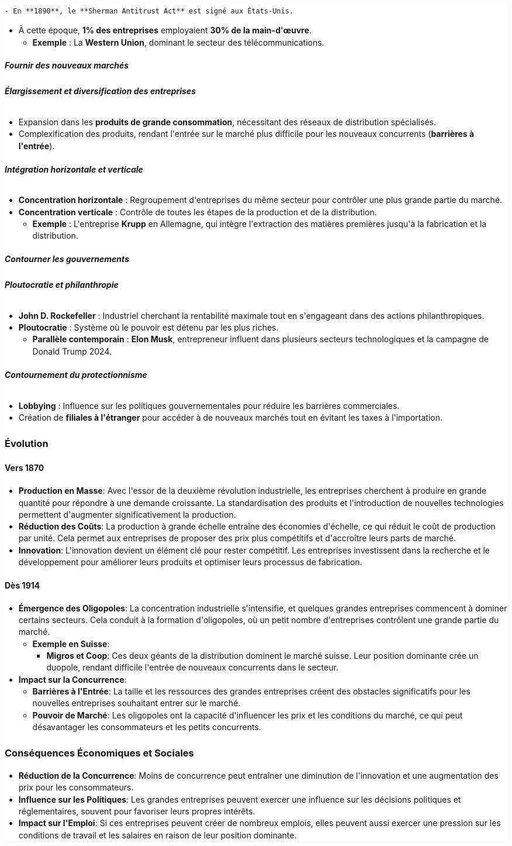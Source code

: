     - En **1890**, le **Sherman Antitrust Act** est signé aux États-Unis.
- À cette époque, **1% des entreprises** employaient **30% de la main-d'œuvre**.
    - **Exemple** : La **Western Union**, dominant le secteur des télécommunications.
##### Fournir des nouveaux marchés
###### **Élargissement et diversification des entreprises**
- Expansion dans les **produits de grande consommation**, nécessitant des réseaux de distribution spécialisés.
- Complexification des produits, rendant l'entrée sur le marché plus difficile pour les nouveaux concurrents (**barrières à l'entrée**).
###### **Intégration horizontale et verticale**
- **Concentration horizontale** : Regroupement d'entreprises du même secteur pour contrôler une plus grande partie du marché.
- **Concentration verticale** : Contrôle de toutes les étapes de la production et de la distribution.
    - **Exemple** : L'entreprise **Krupp** en Allemagne, qui intègre l'extraction des matières premières jusqu'à la fabrication et la distribution.
##### Contourner les gouvernements
###### **Ploutocratie et philanthropie**
- **John D. Rockefeller** : Industriel cherchant la rentabilité maximale tout en s'engageant dans des actions philanthropiques.
- **Ploutocratie** : Système où le pouvoir est détenu par les plus riches.
    - **Parallèle contemporain** : **Elon Musk**, entrepreneur influent dans plusieurs secteurs technologiques et la campagne de Donald Trump 2024.
###### **Contournement du protectionnisme**
- **Lobbying** : Influence sur les politiques gouvernementales pour réduire les barrières commerciales.
- Création de **filiales à l'étranger** pour accéder à de nouveaux marchés tout en évitant les taxes à l'importation.
### Évolution
#### Vers 1870
- **Production en Masse**: Avec l'essor de la deuxième révolution industrielle, les entreprises cherchent à produire en grande quantité pour répondre à une demande croissante. La standardisation des produits et l'introduction de nouvelles technologies permettent d'augmenter significativement la production.
- **Réduction des Coûts**: La production à grande échelle entraîne des économies d'échelle, ce qui réduit le coût de production par unité. Cela permet aux entreprises de proposer des prix plus compétitifs et d'accroître leurs parts de marché.
- **Innovation**: L'innovation devient un élément clé pour rester compétitif. Les entreprises investissent dans la recherche et le développement pour améliorer leurs produits et optimiser leurs processus de fabrication.
#### Dès 1914
- **Émergence des Oligopoles**: La concentration industrielle s'intensifie, et quelques grandes entreprises commencent à dominer certains secteurs. Cela conduit à la formation d'oligopoles, où un petit nombre d'entreprises contrôlent une grande partie du marché.
    - **Exemple en Suisse**:
        - **Migros et Coop**: Ces deux géants de la distribution dominent le marché suisse. Leur position dominante crée un duopole, rendant difficile l'entrée de nouveaux concurrents dans le secteur.
- **Impact sur la Concurrence**:
    - **Barrières à l'Entrée**: La taille et les ressources des grandes entreprises créent des obstacles significatifs pour les nouvelles entreprises souhaitant entrer sur le marché.
    - **Pouvoir de Marché**: Les oligopoles ont la capacité d'influencer les prix et les conditions du marché, ce qui peut désavantager les consommateurs et les petits concurrents.
### Conséquences Économiques et Sociales
- **Réduction de la Concurrence**: Moins de concurrence peut entraîner une diminution de l'innovation et une augmentation des prix pour les consommateurs.
- **Influence sur les Politiques**: Les grandes entreprises peuvent exercer une influence sur les décisions politiques et réglementaires, souvent pour favoriser leurs propres intérêts.
- **Impact sur l'Emploi**: Si ces entreprises peuvent créer de nombreux emplois, elles peuvent aussi exercer une pression sur les conditions de travail et les salaires en raison de leur position dominante.